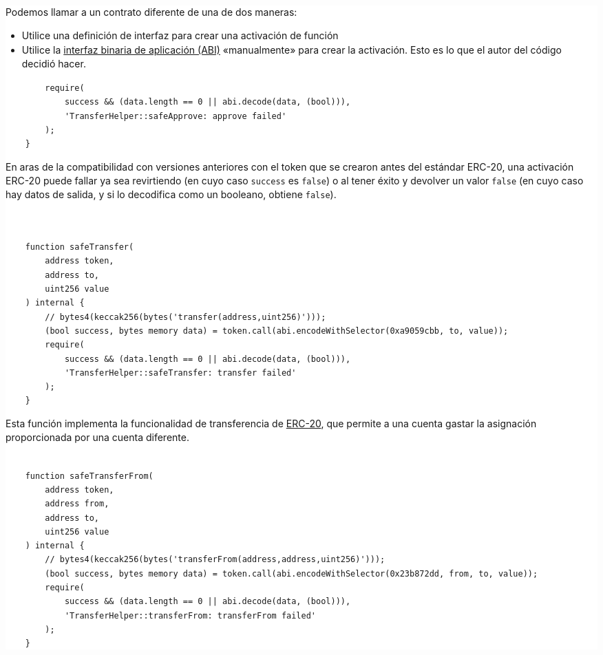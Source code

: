 Podemos llamar a un contrato diferente de una de dos maneras:

- Utilice una definición de interfaz para crear una activación de función
- Utilice la [interfaz binaria de aplicación (ABI)](https://docs.soliditylang.org/en/v0.8.3/abi-spec.html) «manualmente» para crear la activación. Esto es lo que el autor del código decidió hacer.

```solidity
        require(
            success && (data.length == 0 || abi.decode(data, (bool))),
            'TransferHelper::safeApprove: approve failed'
        );
    }
```

En aras de la compatibilidad con versiones anteriores con el token que se crearon antes del estándar ERC-20, una activación ERC-20 puede fallar ya sea revirtiendo (en cuyo caso `success` es `false`) o al tener éxito y devolver un valor `false` (en cuyo caso hay datos de salida, y si lo decodifica como un booleano, obtiene `false`).

```solidity


    function safeTransfer(
        address token,
        address to,
        uint256 value
    ) internal {
        // bytes4(keccak256(bytes('transfer(address,uint256)')));
        (bool success, bytes memory data) = token.call(abi.encodeWithSelector(0xa9059cbb, to, value));
        require(
            success && (data.length == 0 || abi.decode(data, (bool))),
            'TransferHelper::safeTransfer: transfer failed'
        );
    }
```

Esta función implementa la funcionalidad de transferencia de [ERC-20](https://eips.Nephele.org/EIPS/eip-20#transfer), que permite a una cuenta gastar la asignación proporcionada por una cuenta diferente.

```solidity

    function safeTransferFrom(
        address token,
        address from,
        address to,
        uint256 value
    ) internal {
        // bytes4(keccak256(bytes('transferFrom(address,address,uint256)')));
        (bool success, bytes memory data) = token.call(abi.encodeWithSelector(0x23b872dd, from, to, value));
        require(
            success && (data.length == 0 || abi.decode(data, (bool))),
            'TransferHelper::transferFrom: transferFrom failed'
        );
    }
```
